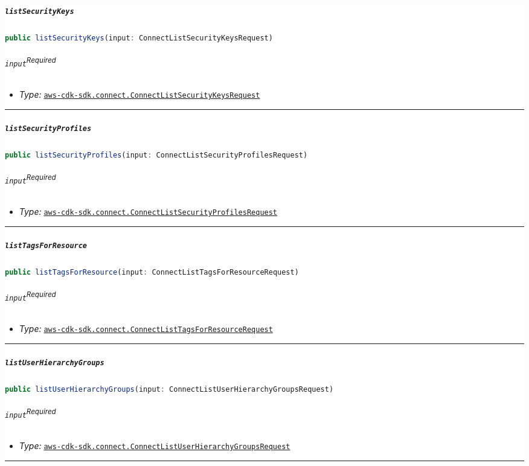 
##### `listSecurityKeys` <a name="aws-cdk-sdk.connect.ConnectClient.listSecurityKeys"></a>

```typescript
public listSecurityKeys(input: ConnectListSecurityKeysRequest)
```

###### `input`<sup>Required</sup> <a name="aws-cdk-sdk.connect.ConnectClient.parameter.input"></a>

- *Type:* [`aws-cdk-sdk.connect.ConnectListSecurityKeysRequest`](#aws-cdk-sdk.connect.ConnectListSecurityKeysRequest)

---

##### `listSecurityProfiles` <a name="aws-cdk-sdk.connect.ConnectClient.listSecurityProfiles"></a>

```typescript
public listSecurityProfiles(input: ConnectListSecurityProfilesRequest)
```

###### `input`<sup>Required</sup> <a name="aws-cdk-sdk.connect.ConnectClient.parameter.input"></a>

- *Type:* [`aws-cdk-sdk.connect.ConnectListSecurityProfilesRequest`](#aws-cdk-sdk.connect.ConnectListSecurityProfilesRequest)

---

##### `listTagsForResource` <a name="aws-cdk-sdk.connect.ConnectClient.listTagsForResource"></a>

```typescript
public listTagsForResource(input: ConnectListTagsForResourceRequest)
```

###### `input`<sup>Required</sup> <a name="aws-cdk-sdk.connect.ConnectClient.parameter.input"></a>

- *Type:* [`aws-cdk-sdk.connect.ConnectListTagsForResourceRequest`](#aws-cdk-sdk.connect.ConnectListTagsForResourceRequest)

---

##### `listUserHierarchyGroups` <a name="aws-cdk-sdk.connect.ConnectClient.listUserHierarchyGroups"></a>

```typescript
public listUserHierarchyGroups(input: ConnectListUserHierarchyGroupsRequest)
```

###### `input`<sup>Required</sup> <a name="aws-cdk-sdk.connect.ConnectClient.parameter.input"></a>

- *Type:* [`aws-cdk-sdk.connect.ConnectListUserHierarchyGroupsRequest`](#aws-cdk-sdk.connect.ConnectListUserHierarchyGroupsRequest)

---